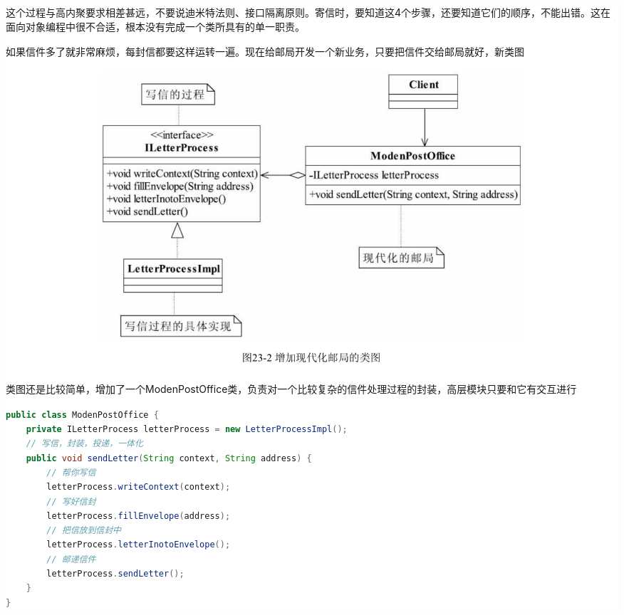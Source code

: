 这个过程与高内聚要求相差甚远，不要说迪米特法则、接口隔离原则。寄信时，要知道这4个步骤，还要知道它们的顺序，不能出错。这在面向对象编程中很不合适，根本没有完成一个类所具有的单一职责。

如果信件多了就非常麻烦，每封信都要这样运转一遍。现在给邮局开发一个新业务，只要把信件交给邮局就好，新类图

<div align="center">
    <img src="./图/图23-2 增加现代化邮局的类图.png" width="600px"/>
</div>

类图还是比较简单，增加了一个ModenPostOffice类，负责对一个比较复杂的信件处理过程的封装，高层模块只要和它有交互进行

```java
public class ModenPostOffice {
    private ILetterProcess letterProcess = new LetterProcessImpl();
    // 写信，封装，投递，一体化
    public void sendLetter(String context, String address) {
        // 帮你写信
        letterProcess.writeContext(context);
        // 写好信封
        letterProcess.fillEnvelope(address);
        // 把信放到信封中
        letterProcess.letterInotoEnvelope();
        // 邮递信件
        letterProcess.sendLetter();
    }
}
```
